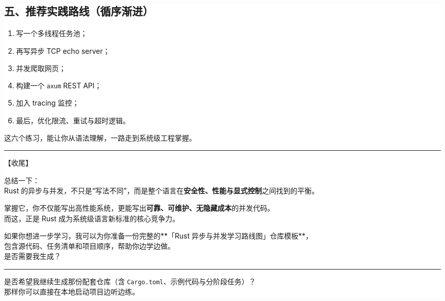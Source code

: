 ## 五、推荐实践路线（循序渐进）

1. 写一个多线程任务池；
    
2. 再写异步 TCP echo server；
    
3. 并发爬取网页；
    
4. 构建一个 `axum` REST API；
    
5. 加入 tracing 监控；
    
6. 最后，优化限流、重试与超时逻辑。
    

这六个练习，能让你从语法理解，一路走到系统级工程掌握。

---

【收尾】

总结一下：  
Rust 的异步与并发，不只是“写法不同”，而是整个语言在**安全性、性能与显式控制**之间找到的平衡。

掌握它，你不仅能写出高性能系统，更能写出**可靠、可维护、无隐藏成本**的并发代码。  
而这，正是 Rust 成为系统级语言新标准的核心竞争力。

如果你想进一步学习，我可以为你准备一份完整的**「Rust 异步与并发学习路线图」仓库模板**，  
包含源代码、任务清单和项目顺序，帮助你边学边做。  
是否需要我生成？

---

是否希望我继续生成那份配套仓库（含 `Cargo.toml`、示例代码与分阶段任务）？  
那样你可以直接在本地启动项目边听边练。

